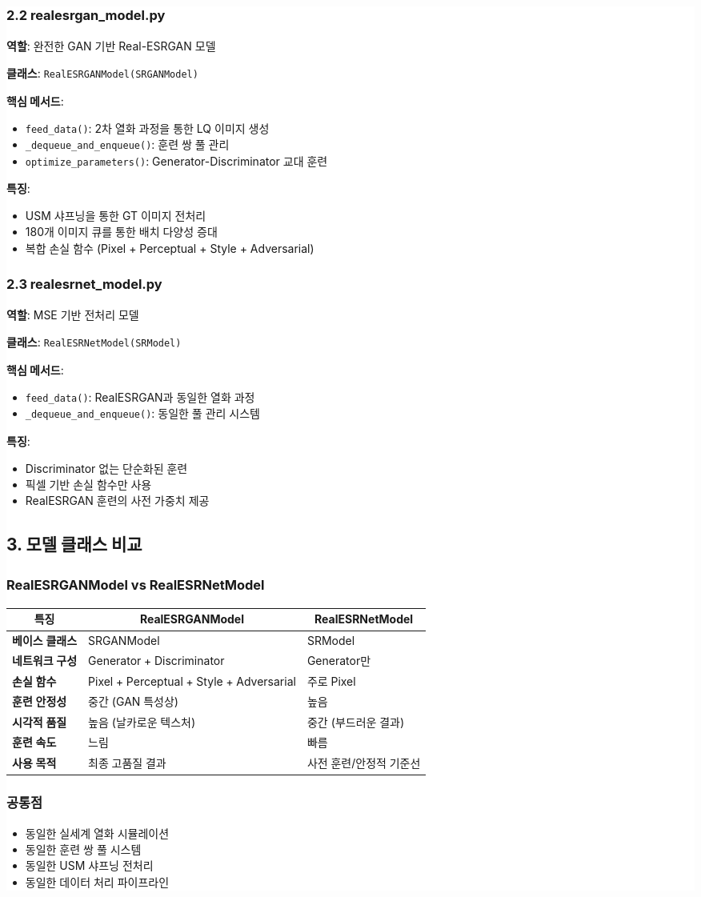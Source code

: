 ### 2.2 realesrgan_model.py  
**역할**: 완전한 GAN 기반 Real-ESRGAN 모델

**클래스**: `RealESRGANModel(SRGANModel)`

**핵심 메서드**:
- `feed_data()`: 2차 열화 과정을 통한 LQ 이미지 생성
- `_dequeue_and_enqueue()`: 훈련 쌍 풀 관리
- `optimize_parameters()`: Generator-Discriminator 교대 훈련

**특징**:
- USM 샤프닝을 통한 GT 이미지 전처리
- 180개 이미지 큐를 통한 배치 다양성 증대
- 복합 손실 함수 (Pixel + Perceptual + Style + Adversarial)

### 2.3 realesrnet_model.py
**역할**: MSE 기반 전처리 모델

**클래스**: `RealESRNetModel(SRModel)`

**핵심 메서드**:
- `feed_data()`: RealESRGAN과 동일한 열화 과정
- `_dequeue_and_enqueue()`: 동일한 풀 관리 시스템

**특징**:
- Discriminator 없는 단순화된 훈련
- 픽셀 기반 손실 함수만 사용
- RealESRGAN 훈련의 사전 가중치 제공

## 3. 모델 클래스 비교

### RealESRGANModel vs RealESRNetModel

| 특징 | RealESRGANModel | RealESRNetModel |
|-----|----------------|-----------------|
| **베이스 클래스** | SRGANModel | SRModel |
| **네트워크 구성** | Generator + Discriminator | Generator만 |
| **손실 함수** | Pixel + Perceptual + Style + Adversarial | 주로 Pixel |
| **훈련 안정성** | 중간 (GAN 특성상) | 높음 |
| **시각적 품질** | 높음 (날카로운 텍스처) | 중간 (부드러운 결과) |
| **훈련 속도** | 느림 | 빠름 |
| **사용 목적** | 최종 고품질 결과 | 사전 훈련/안정적 기준선 |

### 공통점
- 동일한 실세계 열화 시뮬레이션
- 동일한 훈련 쌍 풀 시스템  
- 동일한 USM 샤프닝 전처리
- 동일한 데이터 처리 파이프라인
